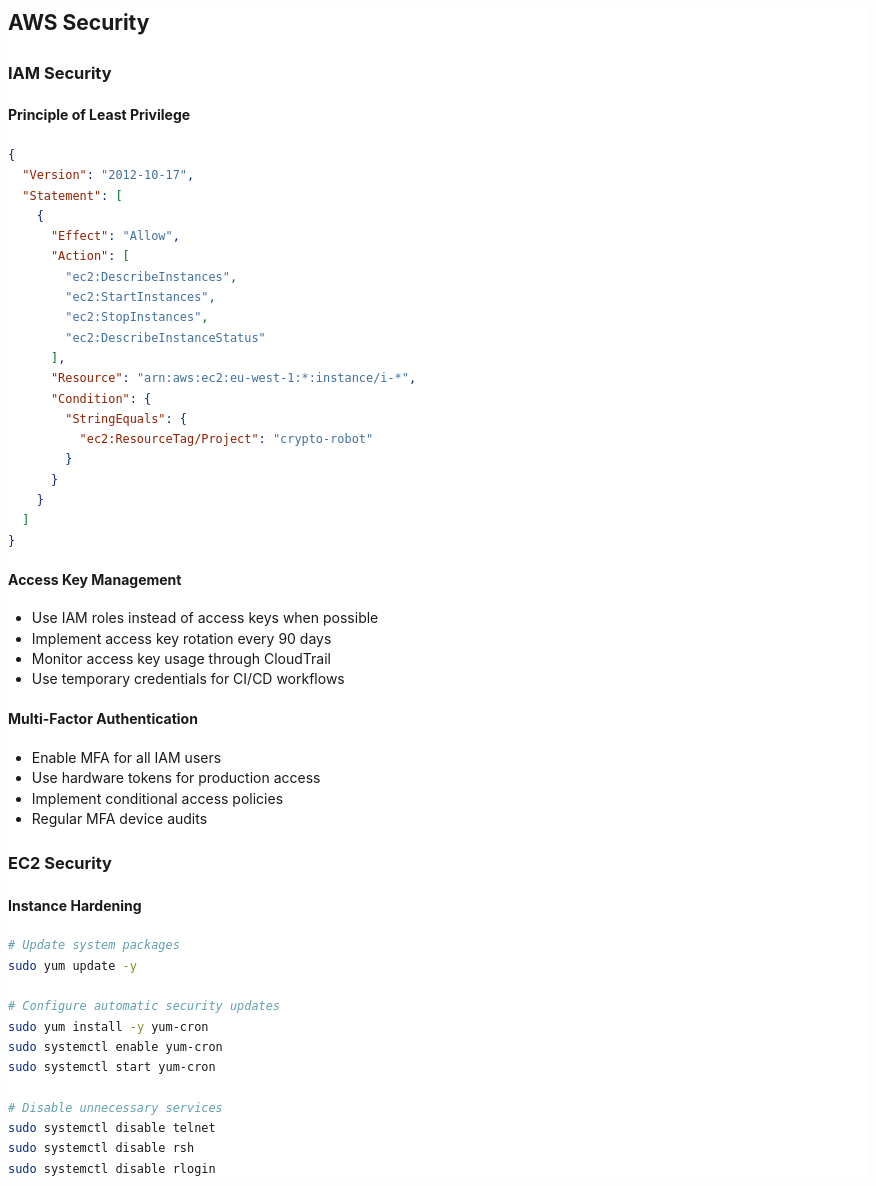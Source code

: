 
## AWS Security

### IAM Security

#### Principle of Least Privilege
```json
{
  "Version": "2012-10-17",
  "Statement": [
    {
      "Effect": "Allow",
      "Action": [
        "ec2:DescribeInstances",
        "ec2:StartInstances",
        "ec2:StopInstances",
        "ec2:DescribeInstanceStatus"
      ],
      "Resource": "arn:aws:ec2:eu-west-1:*:instance/i-*",
      "Condition": {
        "StringEquals": {
          "ec2:ResourceTag/Project": "crypto-robot"
        }
      }
    }
  ]
}
```

#### Access Key Management
- Use IAM roles instead of access keys when possible
- Implement access key rotation every 90 days
- Monitor access key usage through CloudTrail
- Use temporary credentials for CI/CD workflows

#### Multi-Factor Authentication
- Enable MFA for all IAM users
- Use hardware tokens for production access
- Implement conditional access policies
- Regular MFA device audits

### EC2 Security

#### Instance Hardening
```bash
# Update system packages
sudo yum update -y

# Configure automatic security updates
sudo yum install -y yum-cron
sudo systemctl enable yum-cron
sudo systemctl start yum-cron

# Disable unnecessary services
sudo systemctl disable telnet
sudo systemctl disable rsh
sudo systemctl disable rlogin
```
